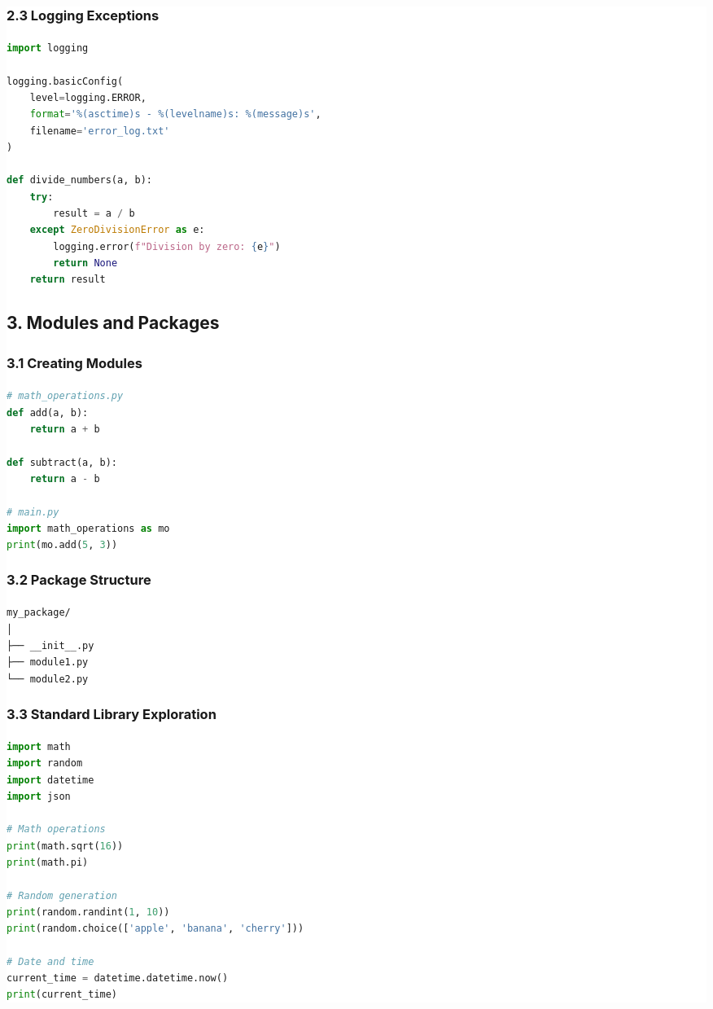 ### 2.3 Logging Exceptions
```python
import logging

logging.basicConfig(
    level=logging.ERROR,
    format='%(asctime)s - %(levelname)s: %(message)s',
    filename='error_log.txt'
)

def divide_numbers(a, b):
    try:
        result = a / b
    except ZeroDivisionError as e:
        logging.error(f"Division by zero: {e}")
        return None
    return result
```

## 3. Modules and Packages

### 3.1 Creating Modules
```python
# math_operations.py
def add(a, b):
    return a + b

def subtract(a, b):
    return a - b

# main.py
import math_operations as mo
print(mo.add(5, 3))
```

### 3.2 Package Structure
```
my_package/
│
├── __init__.py
├── module1.py
└── module2.py
```

### 3.3 Standard Library Exploration
```python
import math
import random
import datetime
import json

# Math operations
print(math.sqrt(16))
print(math.pi)

# Random generation
print(random.randint(1, 10))
print(random.choice(['apple', 'banana', 'cherry']))

# Date and time
current_time = datetime.datetime.now()
print(current_time)

```